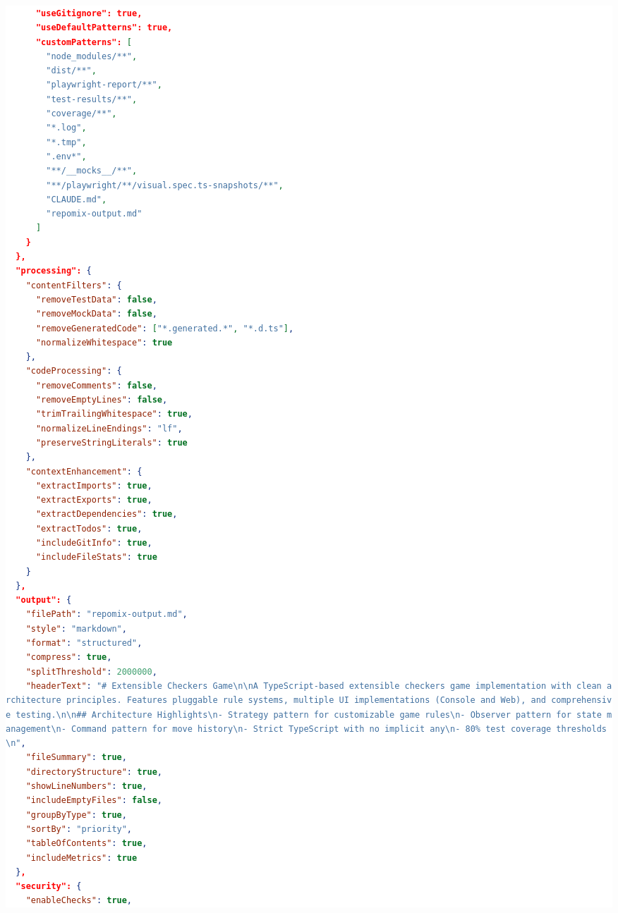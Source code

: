 ````json
      "useGitignore": true,
      "useDefaultPatterns": true,
      "customPatterns": [
        "node_modules/**",
        "dist/**",
        "playwright-report/**",
        "test-results/**",
        "coverage/**",
        "*.log",
        "*.tmp",
        ".env*",
        "**/__mocks__/**",
        "**/playwright/**/visual.spec.ts-snapshots/**",
        "CLAUDE.md",
        "repomix-output.md"
      ]
    }
  },
  "processing": {
    "contentFilters": {
      "removeTestData": false,
      "removeMockData": false,
      "removeGeneratedCode": ["*.generated.*", "*.d.ts"],
      "normalizeWhitespace": true
    },
    "codeProcessing": {
      "removeComments": false,
      "removeEmptyLines": false,
      "trimTrailingWhitespace": true,
      "normalizeLineEndings": "lf",
      "preserveStringLiterals": true
    },
    "contextEnhancement": {
      "extractImports": true,
      "extractExports": true,
      "extractDependencies": true,
      "extractTodos": true,
      "includeGitInfo": true,
      "includeFileStats": true
    }
  },
  "output": {
    "filePath": "repomix-output.md",
    "style": "markdown",
    "format": "structured",
    "compress": true,
    "splitThreshold": 2000000,
    "headerText": "# Extensible Checkers Game\n\nA TypeScript-based extensible checkers game implementation with clean architecture principles. Features pluggable rule systems, multiple UI implementations (Console and Web), and comprehensive testing.\n\n## Architecture Highlights\n- Strategy pattern for customizable game rules\n- Observer pattern for state management\n- Command pattern for move history\n- Strict TypeScript with no implicit any\n- 80% test coverage thresholds\n",
    "fileSummary": true,
    "directoryStructure": true,
    "showLineNumbers": true,
    "includeEmptyFiles": false,
    "groupByType": true,
    "sortBy": "priority",
    "tableOfContents": true,
    "includeMetrics": true
  },
  "security": {
    "enableChecks": true,
````